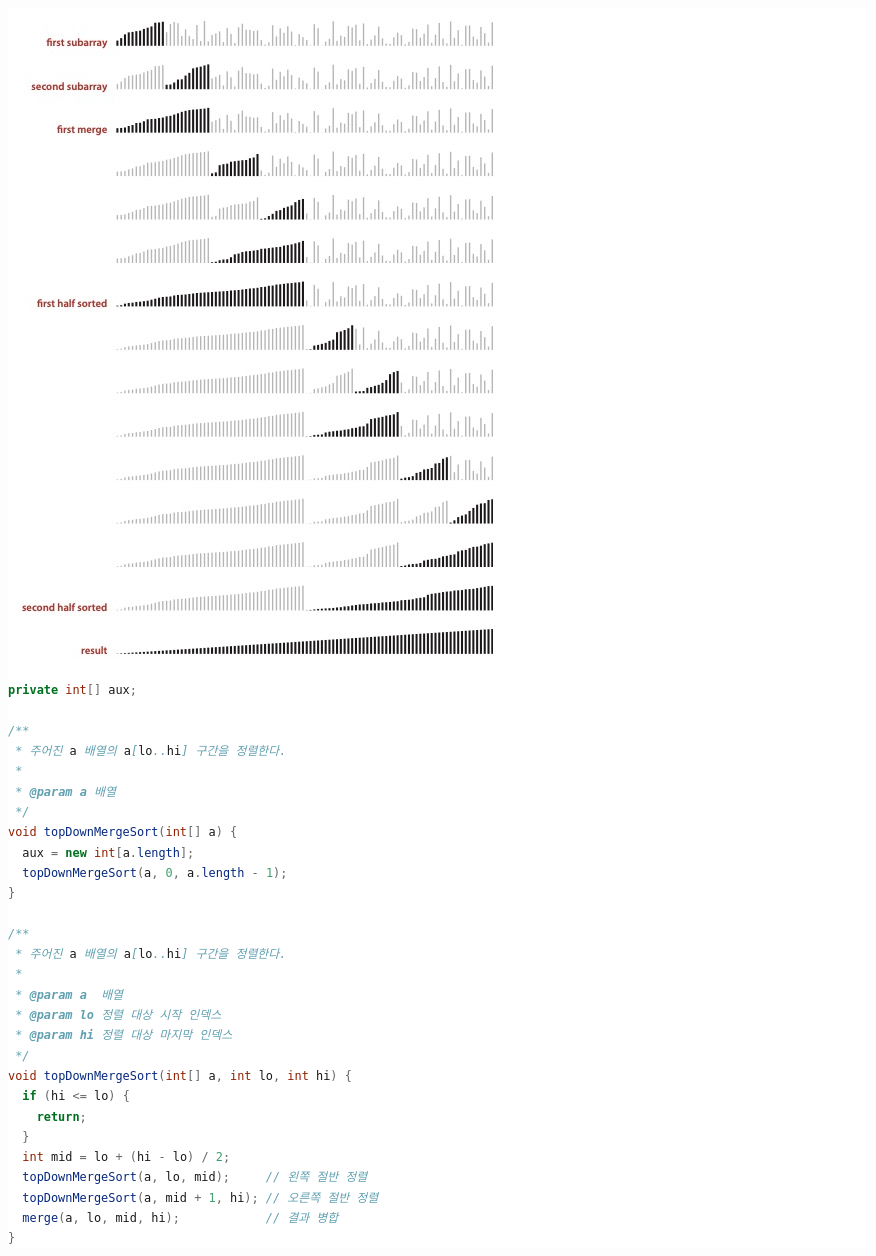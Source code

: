 ![]( /post-img/merge-sort/top-down-merge-sort.jpg )

```java
private int[] aux;

/**
 * 주어진 a 배열의 a[lo..hi] 구간을 정렬한다.
 *
 * @param a 배열
 */
void topDownMergeSort(int[] a) {
  aux = new int[a.length];
  topDownMergeSort(a, 0, a.length - 1);
}

/**
 * 주어진 a 배열의 a[lo..hi] 구간을 정렬한다.
 *
 * @param a  배열
 * @param lo 정렬 대상 시작 인덱스
 * @param hi 정렬 대상 마지막 인덱스
 */
void topDownMergeSort(int[] a, int lo, int hi) {
  if (hi <= lo) {
    return;
  }
  int mid = lo + (hi - lo) / 2;
  topDownMergeSort(a, lo, mid);     // 왼쪽 절반 정렬
  topDownMergeSort(a, mid + 1, hi); // 오른쪽 절반 정렬
  merge(a, lo, mid, hi);            // 결과 병합
}
```

[^sedgewick-269]: 알고리즘 [개정4판]. 2.2장. 269쪽.
[^sedgewick-270]: 알고리즘 [개정4판]. 2.2장. 270쪽.
[^sedgewick-271]: 알고리즘 [개정4판]. 2.2장. 271쪽.
[^sedgewick-274]: 알고리즘 [개정4판]. 2.2장. 274쪽.
[^sedgewick-297]: 알고리즘 [개정4판]. 2.3장. 297쪽.
[^taocp-3-195]: TAOCP 3권. 5.2.4장. 195쪽.